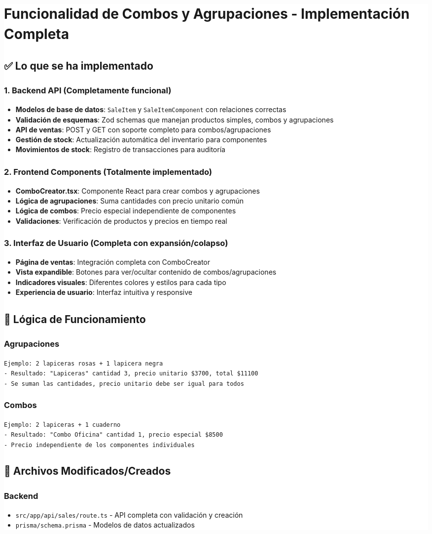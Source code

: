 # Funcionalidad de Combos y Agrupaciones - Implementación Completa

## ✅ Lo que se ha implementado

### 1. Backend API (Completamente funcional)

- **Modelos de base de datos**: `SaleItem` y `SaleItemComponent` con relaciones correctas
- **Validación de esquemas**: Zod schemas que manejan productos simples, combos y agrupaciones
- **API de ventas**: POST y GET con soporte completo para combos/agrupaciones
- **Gestión de stock**: Actualización automática del inventario para componentes
- **Movimientos de stock**: Registro de transacciones para auditoría

### 2. Frontend Components (Totalmente implementado)

- **ComboCreator.tsx**: Componente React para crear combos y agrupaciones
- **Lógica de agrupaciones**: Suma cantidades con precio unitario común
- **Lógica de combos**: Precio especial independiente de componentes
- **Validaciones**: Verificación de productos y precios en tiempo real

### 3. Interfaz de Usuario (Completa con expansión/colapso)

- **Página de ventas**: Integración completa con ComboCreator
- **Vista expandible**: Botones para ver/ocultar contenido de combos/agrupaciones
- **Indicadores visuales**: Diferentes colores y estilos para cada tipo
- **Experiencia de usuario**: Interfaz intuitiva y responsive

## 🔧 Lógica de Funcionamiento

### Agrupaciones

```
Ejemplo: 2 lapiceras rosas + 1 lapicera negra
- Resultado: "Lapiceras" cantidad 3, precio unitario $3700, total $11100
- Se suman las cantidades, precio unitario debe ser igual para todos
```

### Combos

```
Ejemplo: 2 lapiceras + 1 cuaderno
- Resultado: "Combo Oficina" cantidad 1, precio especial $8500
- Precio independiente de los componentes individuales
```

## 📝 Archivos Modificados/Creados

### Backend

- `src/app/api/sales/route.ts` - API completa con validación y creación
- `prisma/schema.prisma` - Modelos de datos actualizados
